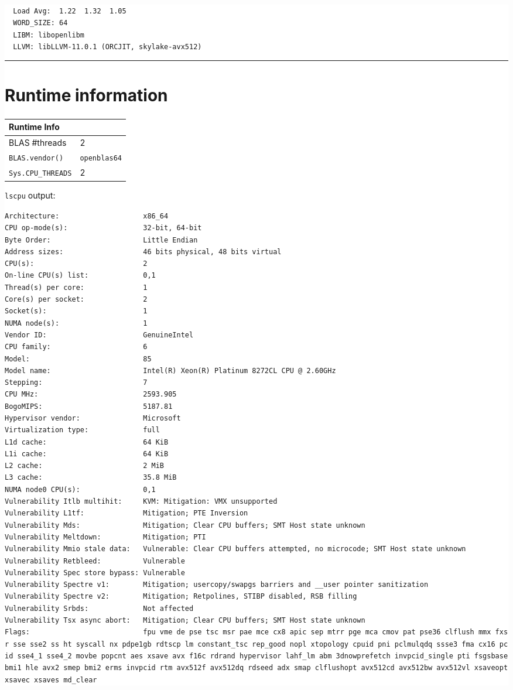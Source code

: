 ```
  Load Avg:  1.22  1.32  1.05
  WORD_SIZE: 64
  LIBM: libopenlibm
  LLVM: libLLVM-11.0.1 (ORCJIT, skylake-avx512)
```

---
# Runtime information
| Runtime Info | |
|:--|:--|
| BLAS #threads | 2 |
| `BLAS.vendor()` | `openblas64` |
| `Sys.CPU_THREADS` | 2 |

`lscpu` output:

    Architecture:                    x86_64
    CPU op-mode(s):                  32-bit, 64-bit
    Byte Order:                      Little Endian
    Address sizes:                   46 bits physical, 48 bits virtual
    CPU(s):                          2
    On-line CPU(s) list:             0,1
    Thread(s) per core:              1
    Core(s) per socket:              2
    Socket(s):                       1
    NUMA node(s):                    1
    Vendor ID:                       GenuineIntel
    CPU family:                      6
    Model:                           85
    Model name:                      Intel(R) Xeon(R) Platinum 8272CL CPU @ 2.60GHz
    Stepping:                        7
    CPU MHz:                         2593.905
    BogoMIPS:                        5187.81
    Hypervisor vendor:               Microsoft
    Virtualization type:             full
    L1d cache:                       64 KiB
    L1i cache:                       64 KiB
    L2 cache:                        2 MiB
    L3 cache:                        35.8 MiB
    NUMA node0 CPU(s):               0,1
    Vulnerability Itlb multihit:     KVM: Mitigation: VMX unsupported
    Vulnerability L1tf:              Mitigation; PTE Inversion
    Vulnerability Mds:               Mitigation; Clear CPU buffers; SMT Host state unknown
    Vulnerability Meltdown:          Mitigation; PTI
    Vulnerability Mmio stale data:   Vulnerable: Clear CPU buffers attempted, no microcode; SMT Host state unknown
    Vulnerability Retbleed:          Vulnerable
    Vulnerability Spec store bypass: Vulnerable
    Vulnerability Spectre v1:        Mitigation; usercopy/swapgs barriers and __user pointer sanitization
    Vulnerability Spectre v2:        Mitigation; Retpolines, STIBP disabled, RSB filling
    Vulnerability Srbds:             Not affected
    Vulnerability Tsx async abort:   Mitigation; Clear CPU buffers; SMT Host state unknown
    Flags:                           fpu vme de pse tsc msr pae mce cx8 apic sep mtrr pge mca cmov pat pse36 clflush mmx fxsr sse sse2 ss ht syscall nx pdpe1gb rdtscp lm constant_tsc rep_good nopl xtopology cpuid pni pclmulqdq ssse3 fma cx16 pcid sse4_1 sse4_2 movbe popcnt aes xsave avx f16c rdrand hypervisor lahf_lm abm 3dnowprefetch invpcid_single pti fsgsbase bmi1 hle avx2 smep bmi2 erms invpcid rtm avx512f avx512dq rdseed adx smap clflushopt avx512cd avx512bw avx512vl xsaveopt xsavec xsaves md_clear
    